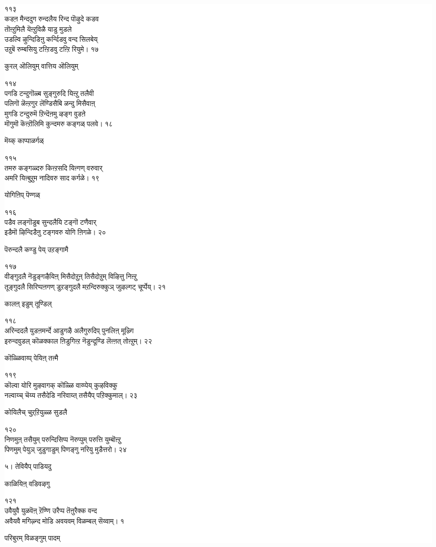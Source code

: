 ११३  
कडऩ मैन्ददुग रुन्दलैय रिन्द पॊऴुदे कडव   
    तॊऩ्ऱुमिलै यॆऩ्ऱुविळै याडु  मुडले  
उडल्वि ऴुन्दिडिऩु कर्न्दिडवु वन्द सिलबेय्   
    उऱुबॆ रुम्बसियु टऩ्ऱिडवु टऩ्ऱि रियुमे। १७  
  
कुरल् ऒलियुम् वात्तिय ऒलियुम्  
  
११४  
पगडि टन्दुगॊळ्ब सुङ्गुरुदि यिऩ्ऱु तलैवी  
    पलिगॊ ळॆऩ्ऱगुर लॆण्डिसैबि ळन्दु मिसैवाऩ्  
मुगडि टन्दुरुमॆ ऱिन्दॆऩमु ऴङ्ग वुडऩे  
    मॊगुमॊ कॆऩ्ऱॊलिमि कुन्दमरु कङ्गळ् पलवे।    १८  
  
मॆय्क् काप्पाळर्गळ्  
  
११५  
तमरु कङ्गळ्दरु किऩ्ऱसदि यिऩ्गण् वरुवार्  
अमरि यिऩ्बुऱुम नादिवरु साद कर्गळे। १९  
  
योगिऩिप् पॆण्गळ्  
  
११६  
पडैव लङ्गॊडुब सुन्दलैयि टङ्गॊ टणैवार्  
इडैमॊ ऴिन्दिडैऩु टङ्गवरु योगि ऩिगळे।    २०  
  
पॆरुन्दलै कण्डु पेय् उऱङ्गामै  
  
११७  
वीङ्गुदलै नॆडुङ्गऴैयिऩ् मिसैदोऱुऩ् तिसैदोऱुम् विऴित्तु निऩ्ऱु  
तूङ्गुदलै सिरिप्पऩगण् डुऱङ्गुदलै मऱन्दिरुक्कुञ् जुऴल्गट् चूर्प्पेय्। २१  
  
कालऩ् इडुम् तूण्डिल्  
  
११८  
अरिन्ददलै युडऩमर्न्दे आडुगऴै अलैगुरुदिप् पुनलिऩ् मूऴ्गि  
इरुन्दवुडल् कॊळक्काल ऩिडुगिऩ्ऱ नॆडुन्दूण्डि लॆऩ्ऩत् तोऩ्ऱुम्।  २२  
  
कॊळ्ळिवाय्प् पेयिऩ् तऩ्मै  
  
११९  
कॊल्वा योरि मुऴवागक् कॊळ्ळि वाय्प्पेय् कुऴविक्कु  
नल्वाय्च् चॆय्य तसैदेडि नरिवाय्त् तसैयैप् पऱिक्कुमाल्।     २३  
  
कोयिलैच् चुऱ्‌ऱियुळ्ळ सुडलै  
  
१२०  
निणमुऩ् तसैयुम् परुन्दिसिप्प नॆरुप्पुम् परुत्ति युम्बॊऩ्ऱु  
पिणमुम् पेयुञ् जुडुगाडुम् पिणङ्गु नरियु मुडैत्तरो।    २४

५। तेवियैप् पाडियदु  
  
काळियिऩ् वडिवऴगु  
  
१२१  
उवैयुवै युळवॆऩ् ऱॆण्णि उरैप्प तॆऩुरैक्क वन्द  
अवैयवै मगिऴ्न्द मोडि अवयवम् विळम्बल् सॆय्वाम्।     १  
  
परिबुरम् विळङ्गुम् पादम्  
  